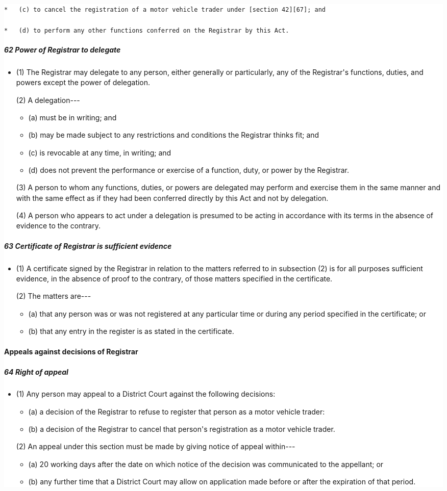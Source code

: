     *   (c) to cancel the registration of a motor vehicle trader under [section 42][67]; and
    
    *   (d) to perform any other functions conferred on the Registrar by this Act.
    
    

##### 62 Power of Registrar to delegate
    
*   (1) The Registrar may delegate to any person, either generally or particularly, any of the Registrar's functions, duties, and powers except the power of delegation.
    
    (2) A delegation---
        
    *   (a) must be in writing; and
    
    *   (b) may be made subject to any restrictions and conditions the Registrar thinks fit; and
    
    *   (c) is revocable at any time, in writing; and
    
    *   (d) does not prevent the performance or exercise of a function, duty, or power by the Registrar.
    
    (3) A person to whom any functions, duties, or powers are delegated may perform and exercise them in the same manner and with the same effect as if they had been conferred directly by this Act and not by delegation.
    
    (4) A person who appears to act under a delegation is presumed to be acting in accordance with its terms in the absence of evidence to the contrary.

##### 63 Certificate of Registrar is sufficient evidence
    
*   (1) A certificate signed by the Registrar in relation to the matters referred to in subsection (2) is for all purposes sufficient evidence, in the absence of proof to the contrary, of those matters specified in the certificate.
    
    (2) The matters are---
        
    *   (a) that any person was or was not registered at any particular time or during any period specified in the certificate; or
    
    *   (b) that any entry in the register is as stated in the certificate.
    
    

#### Appeals against decisions of Registrar

##### 64 Right of appeal
    
*   (1) Any person may appeal to a District Court against the following decisions:
        
    *   (a) a decision of the Registrar to refuse to register that person as a motor vehicle trader:
    
    *   (b) a decision of the Registrar to cancel that person's registration as a motor vehicle trader.
    
    (2) An appeal under this section must be made by giving notice of appeal within---
        
    *   (a) 20 working days after the date on which notice of the decision was communicated to the appellant; or
    
    *   (b) any further time that a District Court may allow on application made before or after the expiration of that period.
    